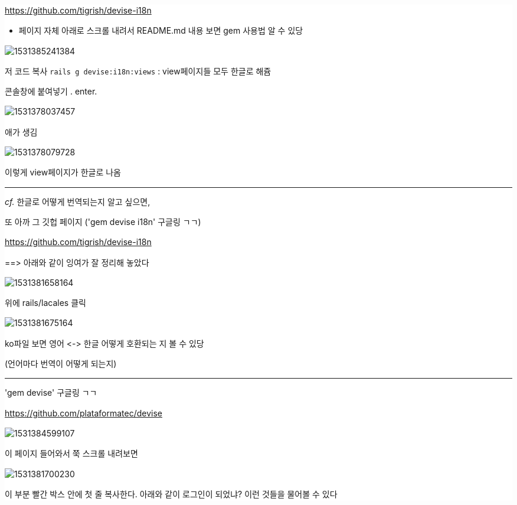 https://github.com/tigrish/devise-i18n

- 페이지 자체 아래로 스크롤 내려서 README.md  내용 보면  gem 사용법 알 수 있당

![1531385241384](C:\Users\student\AppData\Local\Temp\1531385241384.png)

저 코드 복사     `rails g devise:i18n:views`   :  view페이지들 모두 한글로 해쥼



콘솔창에 붙여넣기 . enter.

![1531378037457](C:\Users\student\AppData\Local\Temp\1531378037457.png)

애가 생김 



![1531378079728](C:\Users\student\AppData\Local\Temp\1531378079728.png)

이렇게 view페이지가 한글로 나옴



---

*cf.* 한글로 어떻게 번역되는지 알고 싶으면,

또 아까 그 깃헙  페이지 ('gem devise i18n' 구글링 ㄱㄱ)

https://github.com/tigrish/devise-i18n

==> 아래와 같이 잉여가 잘 정리해 놓았다

![1531381658164](C:\Users\student\AppData\Local\Temp\1531381658164.png)

위에 rails/lacales 클릭

![1531381675164](C:\Users\student\AppData\Local\Temp\1531381675164.png)

ko파일 보면  영어 <-> 한글 어떻게 호환되는 지 볼 수 있당

(언어마다 번역이 어떻게 되는지)

---





'gem devise' 구글링 ㄱㄱ

https://github.com/plataformatec/devise

![1531384599107](C:\Users\student\AppData\Local\Temp\1531384599107.png)

이 페이지 들어와서 쭉 스크롤 내려보면

![1531381700230](C:\Users\student\AppData\Local\Temp\1531381700230.png)

이 부분 빨간 박스 안에 첫 줄 복사한다. 아래와 같이 로그인이 되었냐? 이런 것들을 물어볼 수 있다

